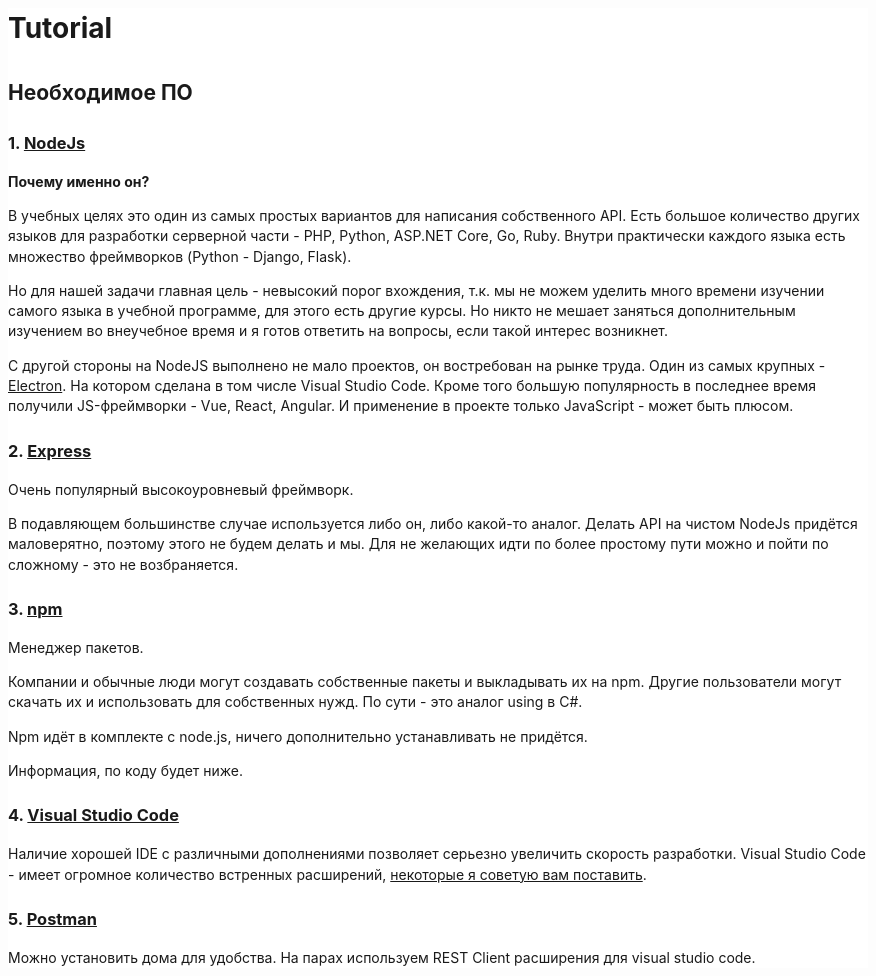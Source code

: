 # Tutorial

## Необходимое ПО

### 1. [NodeJs](https://nodejs.org)

**Почему именно он?**

В учебных целях это один из самых простых вариантов для написания собственного API.
Есть большое количество других языков для разработки серверной части - PHP, Python, ASP.NET Core, Go, Ruby.
Внутри практически каждого языка есть множество фреймворков (Python - Django, Flask).

Но для нашей задачи главная цель - невысокий порог вхождения, т.к. мы не можем уделить много времени изучении самого языка в учебной программе, для этого есть другие курсы.
Но никто не мешает заняться дополнительным изучением во внеучебное время и я готов ответить на вопросы, если такой интерес возникнет.

С другой стороны на NodeJS выполнено не мало проектов, он востребован на рынке труда.
Один из самых крупных - [Electron](https://electronjs.org/). На котором сделана в том числе Visual Studio Code.
Кроме того большую популярность в последнее время получили JS-фреймворки - Vue, React, Angular.
И применение в проекте только JavaScript - может быть плюсом.

### 2. [Express](https://expressjs.com/)

Очень популярный высокоуровневый фреймворк.

В подавляющем большинстве случае используется либо он, либо какой-то аналог.
Делать API на чистом NodeJs придётся маловерятно, поэтому этого не будем делать и мы.
Для не желающих идти по более простому пути можно и пойти по сложному - это не возбраняется.

### 3. [npm](https://www.npmjs.com/)

Менеджер пакетов.

Компании и обычные люди могут создавать собственные пакеты и выкладывать их на npm.
Другие пользователи могут скачать их и использовать для собственных нужд.
По сути - это аналог using в C#.

Npm идёт в комплекте с node.js, ничего дополнительно устанавливать не придётся.

Информация, по коду будет ниже.

### 4. [Visual Studio Code](https://code.visualstudio.com/)

Наличие хорошей IDE с различными дополнениями позволяет серьезно увеличить скорость разработки.
Visual Studio Code - имеет огромное количество встренных расширений, [некоторые я советую вам поставить](../../VScode%20intoduction).

### 5. [Postman](https://www.getpostman.com/)

Можно установить дома для удобства. На парах используем REST Client расширения для visual studio code.
